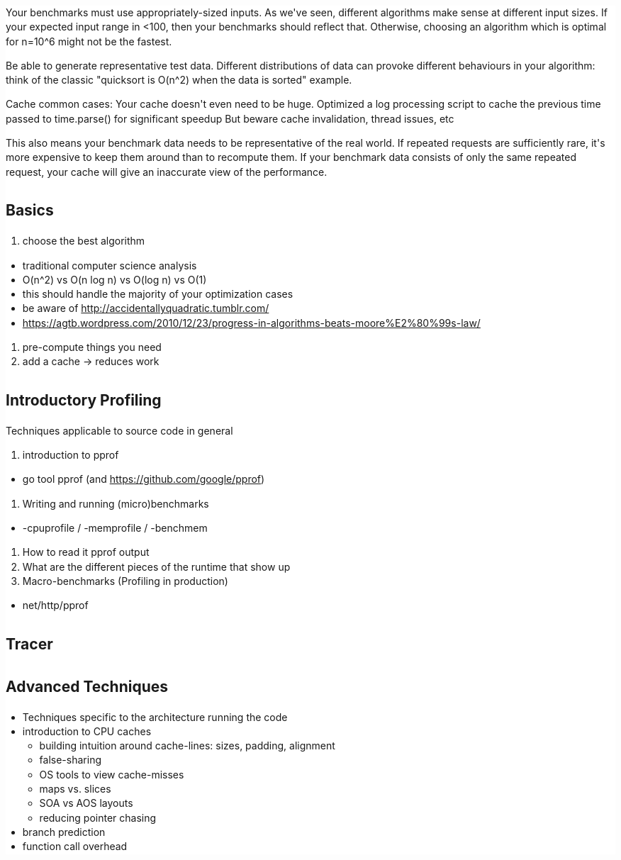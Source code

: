 
Your benchmarks must use appropriately-sized inputs. As we've seen, different
algorithms make sense at different input sizes. If your expected input range
in <100, then your benchmarks should reflect that. Otherwise, choosing an
algorithm which is optimal for n=10^6 might not be the fastest.

Be able to generate representative test data. Different distributions of data
can provoke different behaviours in your algorithm: think of the classic
"quicksort is O(n^2) when the data is sorted" example.

Cache common cases: Your cache doesn't even need to be huge.
  Optimized a log processing script to cache the previous time passed to time.parse() for significant speedup
  But beware cache invalidation, thread issues, etc

This also means your benchmark data needs to be representative of the real
world. If repeated requests are sufficiently rare, it's more expensive to
keep them around than to recompute them. If your benchmark data consists of
only the same repeated request, your cache will give an inaccurate view of
the performance.

## Basics

1. choose the best algorithm
 * traditional computer science analysis
 * O(n^2) vs O(n log n) vs O(log n) vs O(1)
 * this should handle the majority of your optimization cases
 * be aware of http://accidentallyquadratic.tumblr.com/
 * https://agtb.wordpress.com/2010/12/23/progress-in-algorithms-beats-moore%E2%80%99s-law/
1. pre-compute things you need
1. add a cache -> reduces work

## Introductory Profiling

Techniques applicable to source code in general

1. introduction to pprof
 * go tool pprof (and <https://github.com/google/pprof>)
1. Writing and running (micro)benchmarks
 * -cpuprofile / -memprofile / -benchmem
1. How to read it pprof output
1. What are the different pieces of the runtime that show up
1. Macro-benchmarks (Profiling in production)
 * net/http/pprof

## Tracer


## Advanced Techniques

* Techniques specific to the architecture running the code
 * introduction to CPU caches
   * building intuition around cache-lines: sizes, padding, alignment
   * false-sharing
   * OS tools to view cache-misses
   * maps vs. slices
   * SOA vs AOS layouts
   * reducing pointer chasing
 * branch prediction
 * function call overhead
